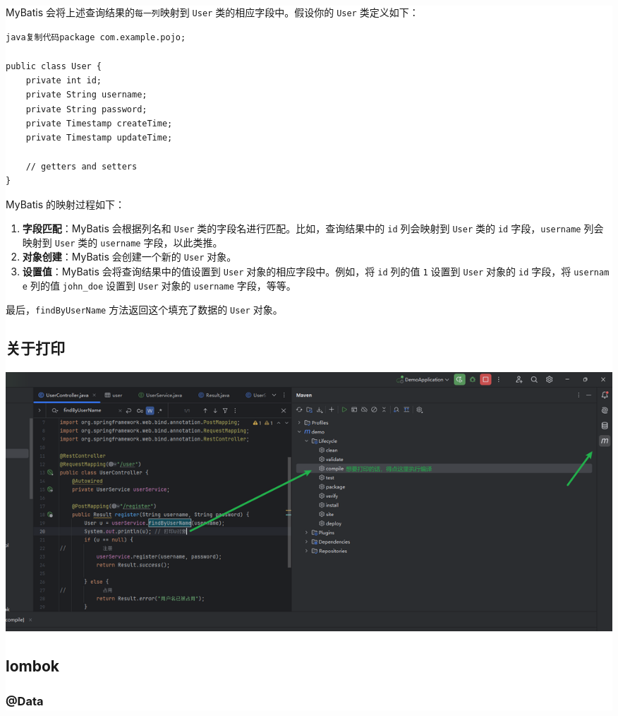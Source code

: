 MyBatis 会将上述查询结果的`每一列`映射到 `User` 类的相应字段中。假设你的 `User` 类定义如下：

```
java复制代码package com.example.pojo;

public class User {
    private int id;
    private String username;
    private String password;
    private Timestamp createTime;
    private Timestamp updateTime;

    // getters and setters
}
```

MyBatis 的映射过程如下：

1. **字段匹配**：MyBatis 会根据列名和 `User` 类的字段名进行匹配。比如，查询结果中的 `id` 列会映射到 `User` 类的 `id` 字段，`username` 列会映射到 `User` 类的 `username` 字段，以此类推。
2. **对象创建**：MyBatis 会创建一个新的 `User` 对象。
3. **设置值**：MyBatis 会将查询结果中的值设置到 `User` 对象的相应字段中。例如，将 `id` 列的值 `1` 设置到 `User` 对象的 `id` 字段，将 `username` 列的值 `john_doe` 设置到 `User` 对象的 `username` 字段，等等。

最后，`findByUserName` 方法返回这个填充了数据的 `User` 对象。

## 关于打印

![image-20240712163111545](./img/SpringBoot/image-20240712163111545.png)



## lombok

### @Data
